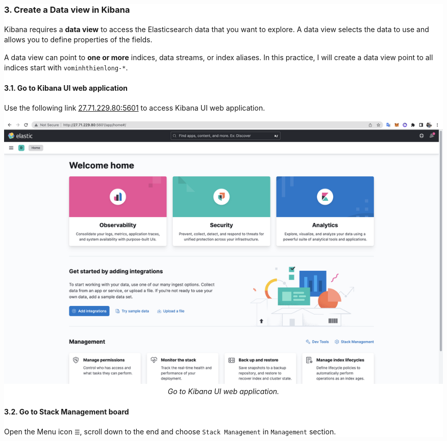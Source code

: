 ### 3. Create a Data view in Kibana
<a name='create-data-view'></a> 

Kibana requires a **data view** to access the Elasticsearch data that you want to explore. 
A data view selects the data to use and allows you to define properties of the fields.

A data view can point to **one or more** indices, data streams, or index aliases. In this practice, I will
create a data view point to all indices start with `vominhthienlong-*`. 

#### 3.1. Go to Kibana UI web application

Use the following link [27.71.229.80:5601](#http://27.71.229.80:5601/) to access Kibana UI web application.

<div align="center">
  <img width="1500" src="assets/kibana-1.png" alt="Kibana Web UI">
</div>

<div align="center">
  <i>Go to Kibana UI web application.</i>
</div>

#### 3.2. Go to Stack Management board

Open the Menu icon `☰`, scroll down to the end and choose `Stack Management` 
in `Management` section.
